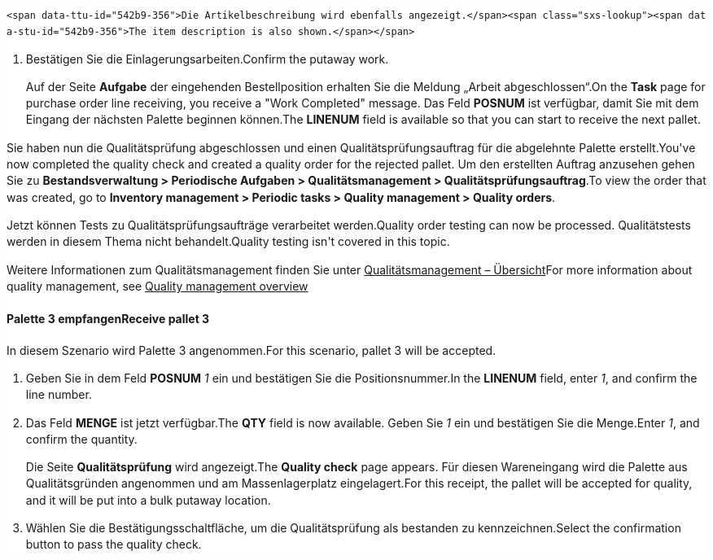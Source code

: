     <span data-ttu-id="542b9-356">Die Artikelbeschreibung wird ebenfalls angezeigt.</span><span class="sxs-lookup"><span data-stu-id="542b9-356">The item description is also shown.</span></span>

1. <span data-ttu-id="542b9-357">Bestätigen Sie die Einlagerungsarbeiten.</span><span class="sxs-lookup"><span data-stu-id="542b9-357">Confirm the putaway work.</span></span>

    <span data-ttu-id="542b9-358">Auf der Seite **Aufgabe** der eingehenden Bestellposition erhalten Sie die Meldung „Arbeit abgeschlossen“.</span><span class="sxs-lookup"><span data-stu-id="542b9-358">On the **Task** page for purchase order line receiving, you receive a "Work Completed" message.</span></span> <span data-ttu-id="542b9-359">Das Feld **POSNUM** ist verfügbar, damit Sie mit dem Eingang der nächsten Palette beginnen können.</span><span class="sxs-lookup"><span data-stu-id="542b9-359">The **LINENUM** field is available so that you can start to receive the next pallet.</span></span>

<span data-ttu-id="542b9-360">Sie haben nun die Qualitätsprüfung abgeschlossen und einen Qualitätsprüfungsauftrag für die abgelehnte Palette erstellt.</span><span class="sxs-lookup"><span data-stu-id="542b9-360">You've now completed the quality check and created a quality order for the rejected pallet.</span></span> <span data-ttu-id="542b9-361">Um den erstellten Auftrag anzusehen gehen Sie zu **Bestandsverwaltung \> Periodische Aufgaben \> Qualitätsmanagement \> Qualitätsprüfungsauftrag**.</span><span class="sxs-lookup"><span data-stu-id="542b9-361">To view the order that was created, go to **Inventory management \> Periodic tasks \> Quality management \> Quality orders**.</span></span>

<span data-ttu-id="542b9-362">Jetzt können Tests zu Qualitätsprüfungsaufträge verarbeitet werden.</span><span class="sxs-lookup"><span data-stu-id="542b9-362">Quality order testing can now be processed.</span></span> <span data-ttu-id="542b9-363">Qualitätstests werden in diesem Thema nicht behandelt.</span><span class="sxs-lookup"><span data-stu-id="542b9-363">Quality testing isn't covered in this topic.</span></span>

<span data-ttu-id="542b9-364">Weitere Informationen zum Qualitätsmanagement finden Sie unter [Qualitätsmanagement – Übersicht](../inventory/enable-quality-management.md)</span><span class="sxs-lookup"><span data-stu-id="542b9-364">For more information about quality management, see [Quality management overview](../inventory/enable-quality-management.md)</span></span>

#### <a name="receive-pallet-3"></a><span data-ttu-id="542b9-365">Palette 3 empfangen</span><span class="sxs-lookup"><span data-stu-id="542b9-365">Receive pallet 3</span></span>

<span data-ttu-id="542b9-366">In diesem Szenario wird Palette 3 angenommen.</span><span class="sxs-lookup"><span data-stu-id="542b9-366">For this scenario, pallet 3 will be accepted.</span></span>

1. <span data-ttu-id="542b9-367">Geben Sie in dem Feld **POSNUM** *1* ein und bestätigen Sie die Positionsnummer.</span><span class="sxs-lookup"><span data-stu-id="542b9-367">In the **LINENUM** field, enter *1*, and confirm the line number.</span></span>
1. <span data-ttu-id="542b9-368">Das Feld **MENGE** ist jetzt verfügbar.</span><span class="sxs-lookup"><span data-stu-id="542b9-368">The **QTY** field is now available.</span></span> <span data-ttu-id="542b9-369">Geben Sie *1* ein und bestätigen Sie die Menge.</span><span class="sxs-lookup"><span data-stu-id="542b9-369">Enter *1*, and confirm the quantity.</span></span>

    <span data-ttu-id="542b9-370">Die Seite **Qualitätsprüfung** wird angezeigt.</span><span class="sxs-lookup"><span data-stu-id="542b9-370">The **Quality check** page appears.</span></span> <span data-ttu-id="542b9-371">Für diesen Wareneingang wird die Palette aus Qualitätsgründen angenommen und am Massenlagerplatz eingelagert.</span><span class="sxs-lookup"><span data-stu-id="542b9-371">For this receipt, the pallet will be accepted for quality, and it will be put into a bulk putaway location.</span></span>

1. <span data-ttu-id="542b9-372">Wählen Sie die Bestätigungsschaltfläche, um die Qualitätsprüfung als bestanden zu kennzeichnen.</span><span class="sxs-lookup"><span data-stu-id="542b9-372">Select the confirmation button to pass the quality check.</span></span>
